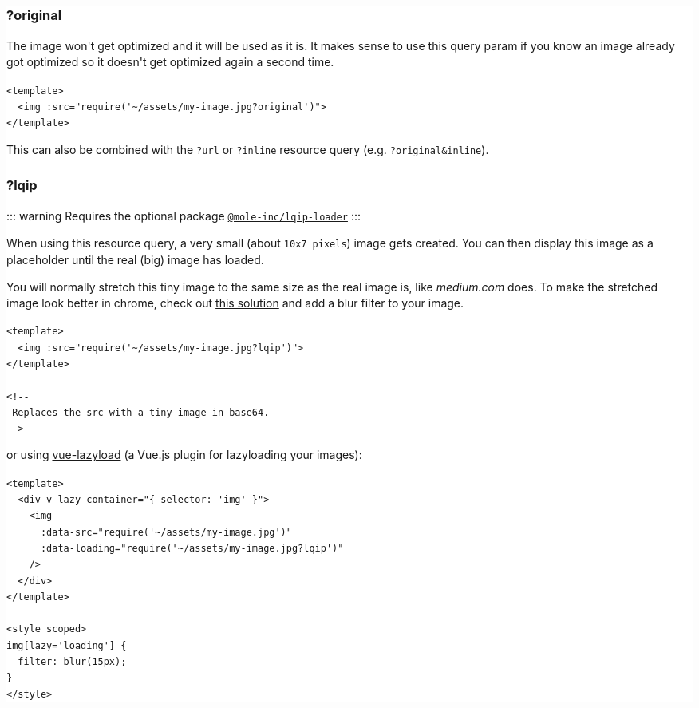 ### ?original

The image won't get optimized and it will be used as it is. It makes sense to use this query param if you know an image already got optimized so it doesn't get optimized again a second time.

```vue
<template>
  <img :src="require('~/assets/my-image.jpg?original')">
</template>
```

This can also be combined with the `?url` or `?inline` resource query (e.g. `?original&inline`).

### ?lqip

::: warning
Requires the optional package [`@mole-inc/lqip-loader`][lqip-loader]
:::

When using this resource query, a very small (about `10x7 pixels`) image gets created. You can then display this image as a placeholder until the real (big) image has loaded.

You will normally stretch this tiny image to the same size as the real image is, like *medium.com* does.
To make the stretched image look better in chrome, check out [this solution](https://github.com/zouhir/lqip-loader/issues/5) and add a blur filter to your image.

```vue
<template>
  <img :src="require('~/assets/my-image.jpg?lqip')">
</template>

<!-- 
 Replaces the src with a tiny image in base64.
-->
```

or using [vue-lazyload][vue-lazyload] (a Vue.js plugin for lazyloading your images):

```vue
<template>
  <div v-lazy-container="{ selector: 'img' }">
    <img 
      :data-src="require('~/assets/my-image.jpg')" 
      :data-loading="require('~/assets/my-image.jpg?lqip')" 
    />
  </div>
</template>

<style scoped>
img[lazy='loading'] {
  filter: blur(15px);
}
</style>
```


[caniuse-webp]: https://caniuse.com/#feat=webp
[vue-lazyload]: https://github.com/hilongjw/vue-lazyload
[webp-loader]: https://www.npmjs.com/package/@mole-inc/webp-loader
[lqip-loader]: https://www.npmjs.com/package/@mole-inc/lqip-loader
[responsive-loader]: https://www.npmjs.com/package/responsive-loader
[jimp]: https://www.npmjs.com/package/jimp
[sharp]: https://www.npmjs.com/package/sharp
[sqip-loader]: https://www.npmjs.com/package/@mole-inc/sqip-loader